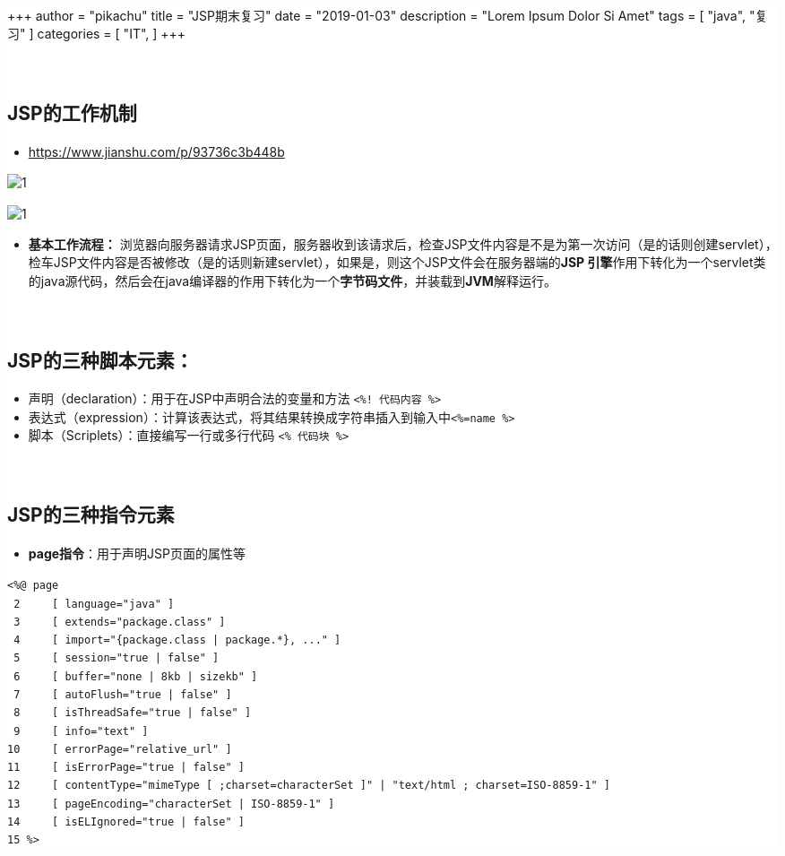 +++
author = "pikachu"
title = "JSP期末复习"
date = "2019-01-03"
description = "Lorem Ipsum Dolor Si Amet"
tags = [
    "java",
	"复习"
]
categories = [
    "IT",
]
+++


&nbsp;


## JSP的工作机制

- https://www.jianshu.com/p/93736c3b448b

![1](https://user-images.githubusercontent.com/38284818/50693720-b75aad00-1072-11e9-98fc-9c82bdc58c53.jpg)

![1](https://user-images.githubusercontent.com/38284818/50700283-1a553f80-1085-11e9-929e-3e8e2ca55094.png)

- **基本工作流程：**
浏览器向服务器请求JSP页面，服务器收到该请求后，检查JSP文件内容是不是为第一次访问（是的话则创建servlet），检车JSP文件内容是否被修改（是的话则新建servlet），如果是，则这个JSP文件会在服务器端的**JSP 引擎**作用下转化为一个servlet类的java源代码，然后会在java编译器的作用下转化为一个**字节码文件**，并装载到**JVM**解释运行。

&nbsp;


## JSP的三种脚本元素：

- 声明（declaration）：用于在JSP中声明合法的变量和方法 `<%! 代码内容 %>`
- 表达式（expression）：计算该表达式，将其结果转换成字符串插入到输入中`<%=name %>`
- 脚本（Scriplets）：直接编写一行或多行代码  `<% 代码块 %>`

&nbsp;


## JSP的三种指令元素

- **page指令**：用于声明JSP页面的属性等
```
<%@ page 
 2     [ language="java" ] 
 3     [ extends="package.class" ] 
 4     [ import="{package.class | package.*}, ..." ] 
 5     [ session="true | false" ] 
 6     [ buffer="none | 8kb | sizekb" ] 
 7     [ autoFlush="true | false" ] 
 8     [ isThreadSafe="true | false" ] 
 9     [ info="text" ] 
10     [ errorPage="relative_url" ] 
11     [ isErrorPage="true | false" ] 
12     [ contentType="mimeType [ ;charset=characterSet ]" | "text/html ; charset=ISO-8859-1" ] 
13     [ pageEncoding="characterSet | ISO-8859-1" ] 
14     [ isELIgnored="true | false" ] 
15 %>
```
